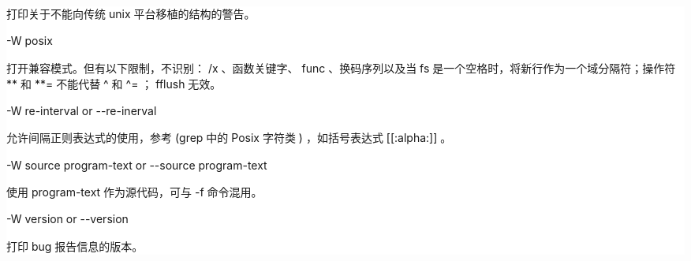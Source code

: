 打印关于不能向传统 unix 平台移植的结构的警告。

-W posix

打开兼容模式。但有以下限制，不识别： /x 、函数关键字、 func 、换码序列以及当 fs 是一个空格时，将新行作为一个域分隔符；操作符 ** 和 **= 不能代替 ^ 和 ^= ； fflush 无效。

-W re-interval or --re-inerval

允许间隔正则表达式的使用，参考 (grep 中的 Posix 字符类 ) ，如括号表达式 [[:alpha:]] 。

-W source program-text or --source program-text

使用 program-text 作为源代码，可与 -f 命令混用。

-W version or --version

打印 bug 报告信息的版本。